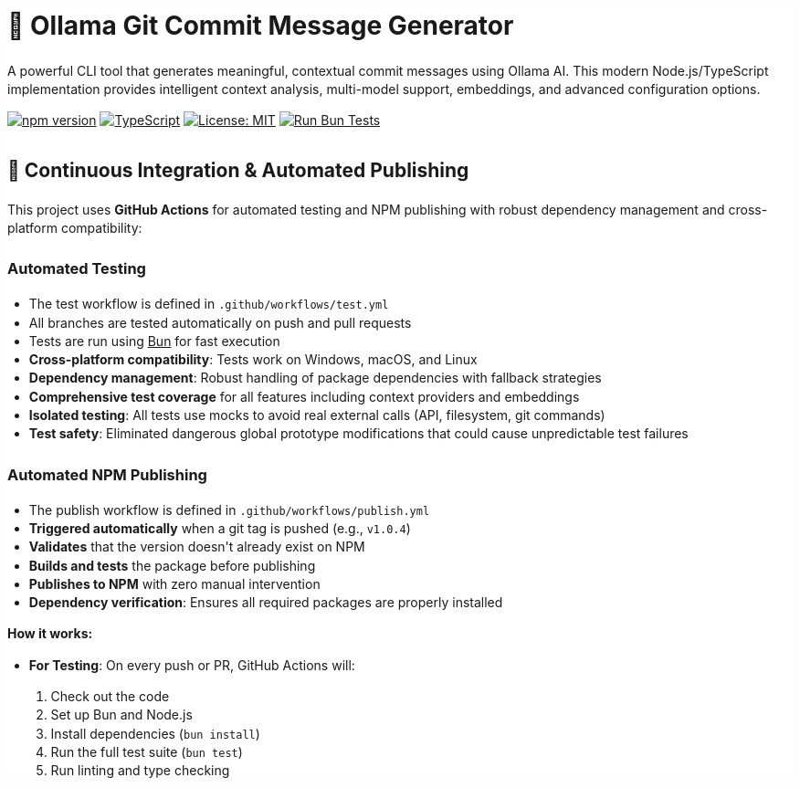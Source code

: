 # 🤖 Ollama Git Commit Message Generator

A powerful CLI tool that generates meaningful, contextual commit messages using Ollama AI. This modern Node.js/TypeScript implementation provides intelligent context analysis, multi-model support, embeddings, and advanced configuration options.

[![npm version](https://img.shields.io/npm/v/@condrovic/ollama-git-commit.svg)](https://www.npmjs.com/package/@condrovic/ollama-git-commit)
[![TypeScript](https://img.shields.io/badge/TypeScript-5.0+-blue.svg)](https://www.typescriptlang.org/)
[![License: MIT](https://img.shields.io/badge/License-MIT-yellow.svg)](https://opensource.org/licenses/MIT)
[![Run Bun Tests](https://github.com/ondrovic/ollama-git-commit/actions/workflows/test.yml/badge.svg)](https://github.com/ondrovic/ollama-git-commit/actions/workflows/test.yml)

## 🚦 Continuous Integration & Automated Publishing

This project uses **GitHub Actions** for automated testing and NPM publishing with robust dependency management and cross-platform compatibility:

### Automated Testing

- The test workflow is defined in `.github/workflows/test.yml`
- All branches are tested automatically on push and pull requests
- Tests are run using [Bun](https://bun.sh/) for fast execution
- **Cross-platform compatibility**: Tests work on Windows, macOS, and Linux
- **Dependency management**: Robust handling of package dependencies with fallback strategies
- **Comprehensive test coverage** for all features including context providers and embeddings
- **Isolated testing**: All tests use mocks to avoid real external calls (API, filesystem, git commands)
- **Test safety**: Eliminated dangerous global prototype modifications that could cause unpredictable test failures

### Automated NPM Publishing

- The publish workflow is defined in `.github/workflows/publish.yml`
- **Triggered automatically** when a git tag is pushed (e.g., `v1.0.4`)
- **Validates** that the version doesn't already exist on NPM
- **Builds and tests** the package before publishing
- **Publishes to NPM** with zero manual intervention
- **Dependency verification**: Ensures all required packages are properly installed

**How it works:**

- **For Testing**: On every push or PR, GitHub Actions will:

  1. Check out the code
  2. Set up Bun and Node.js
  3. Install dependencies (`bun install`)
  4. Run the full test suite (`bun test`)
  5. Run linting and type checking
